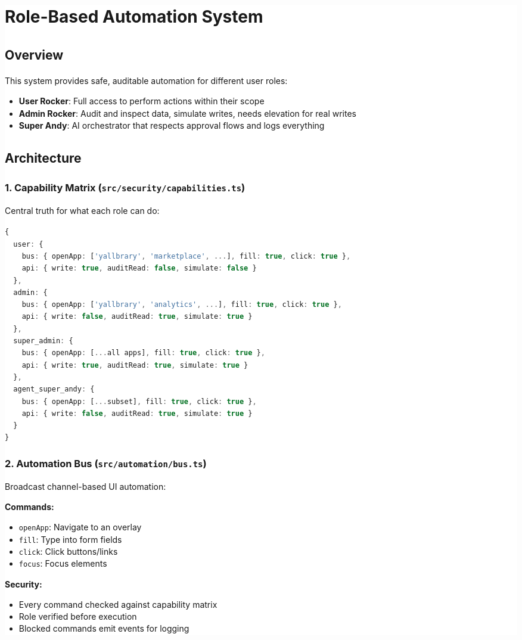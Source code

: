 # Role-Based Automation System

## Overview

This system provides safe, auditable automation for different user roles:
- **User Rocker**: Full access to perform actions within their scope
- **Admin Rocker**: Audit and inspect data, simulate writes, needs elevation for real writes
- **Super Andy**: AI orchestrator that respects approval flows and logs everything

## Architecture

### 1. Capability Matrix (`src/security/capabilities.ts`)

Central truth for what each role can do:

```typescript
{
  user: {
    bus: { openApp: ['yallbrary', 'marketplace', ...], fill: true, click: true },
    api: { write: true, auditRead: false, simulate: false }
  },
  admin: {
    bus: { openApp: ['yallbrary', 'analytics', ...], fill: true, click: true },
    api: { write: false, auditRead: true, simulate: true }
  },
  super_admin: {
    bus: { openApp: [...all apps], fill: true, click: true },
    api: { write: true, auditRead: true, simulate: true }
  },
  agent_super_andy: {
    bus: { openApp: [...subset], fill: true, click: true },
    api: { write: false, auditRead: true, simulate: true }
  }
}
```

### 2. Automation Bus (`src/automation/bus.ts`)

Broadcast channel-based UI automation:

**Commands:**
- `openApp`: Navigate to an overlay
- `fill`: Type into form fields
- `click`: Click buttons/links
- `focus`: Focus elements

**Security:**
- Every command checked against capability matrix
- Role verified before execution
- Blocked commands emit events for logging
